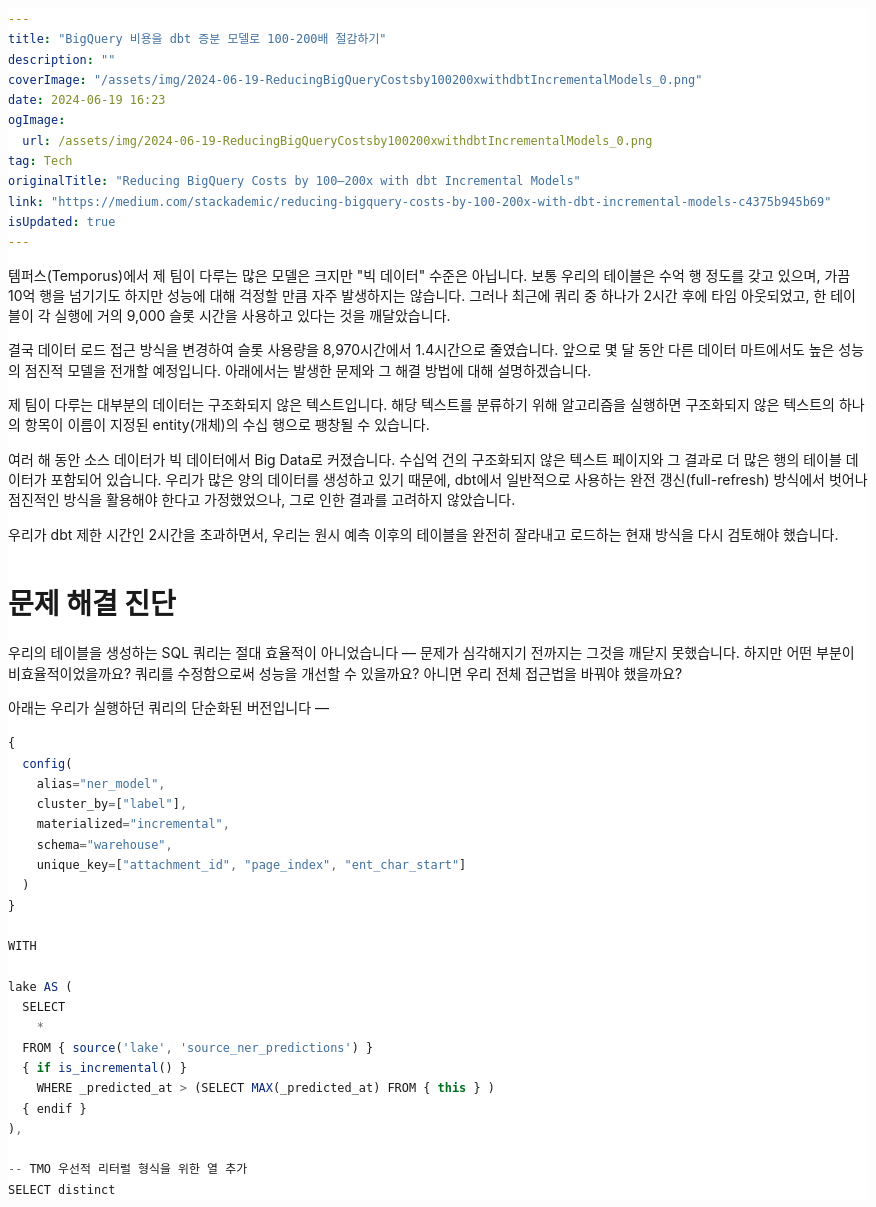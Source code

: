```yaml
---
title: "BigQuery 비용을 dbt 증분 모델로 100-200배 절감하기"
description: ""
coverImage: "/assets/img/2024-06-19-ReducingBigQueryCostsby100200xwithdbtIncrementalModels_0.png"
date: 2024-06-19 16:23
ogImage:
  url: /assets/img/2024-06-19-ReducingBigQueryCostsby100200xwithdbtIncrementalModels_0.png
tag: Tech
originalTitle: "Reducing BigQuery Costs by 100–200x with dbt Incremental Models"
link: "https://medium.com/stackademic/reducing-bigquery-costs-by-100-200x-with-dbt-incremental-models-c4375b945b69"
isUpdated: true
---
```


템퍼스(Temporus)에서 제 팀이 다루는 많은 모델은 크지만 "빅 데이터" 수준은 아닙니다. 보통 우리의 테이블은 수억 행 정도를 갖고 있으며, 가끔 10억 행을 넘기기도 하지만 성능에 대해 걱정할 만큼 자주 발생하지는 않습니다. 그러나 최근에 쿼리 중 하나가 2시간 후에 타임 아웃되었고, 한 테이블이 각 실행에 거의 9,000 슬롯 시간을 사용하고 있다는 것을 깨달았습니다.

결국 데이터 로드 접근 방식을 변경하여 슬롯 사용량을 8,970시간에서 1.4시간으로 줄였습니다. 앞으로 몇 달 동안 다른 데이터 마트에서도 높은 성능의 점진적 모델을 전개할 예정입니다. 아래에서는 발생한 문제와 그 해결 방법에 대해 설명하겠습니다.

제 팀이 다루는 대부분의 데이터는 구조화되지 않은 텍스트입니다. 해당 텍스트를 분류하기 위해 알고리즘을 실행하면 구조화되지 않은 텍스트의 하나의 항목이 이름이 지정된 entity(개체)의 수십 행으로 팽창될 수 있습니다.

여러 해 동안 소스 데이터가 빅 데이터에서 Big Data로 커졌습니다. 수십억 건의 구조화되지 않은 텍스트 페이지와 그 결과로 더 많은 행의 테이블 데이터가 포함되어 있습니다. 우리가 많은 양의 데이터를 생성하고 있기 때문에, dbt에서 일반적으로 사용하는 완전 갱신(full-refresh) 방식에서 벗어나 점진적인 방식을 활용해야 한다고 가정했었으나, 그로 인한 결과를 고려하지 않았습니다.

<div class="content-ad"></div>

우리가 dbt 제한 시간인 2시간을 초과하면서, 우리는 원시 예측 이후의 테이블을 완전히 잘라내고 로드하는 현재 방식을 다시 검토해야 했습니다.

# 문제 해결 진단

우리의 테이블을 생성하는 SQL 쿼리는 절대 효율적이 아니었습니다 — 문제가 심각해지기 전까지는 그것을 깨닫지 못했습니다. 하지만 어떤 부분이 비효율적이었을까요? 쿼리를 수정함으로써 성능을 개선할 수 있을까요? 아니면 우리 전체 접근법을 바꿔야 했을까요?

아래는 우리가 실행하던 쿼리의 단순화된 버전입니다 —

<div class="content-ad"></div>

```js
{
  config(
    alias="ner_model",
    cluster_by=["label"],
    materialized="incremental",
    schema="warehouse",
    unique_key=["attachment_id", "page_index", "ent_char_start"]
  )
}

WITH

lake AS (
  SELECT
    *
  FROM { source('lake', 'source_ner_predictions') }
  { if is_incremental() }
    WHERE _predicted_at > (SELECT MAX(_predicted_at) FROM { this } )
  { endif }
),

-- TMO 우선적 리터럴 형식을 위한 열 추가
SELECT distinct
```